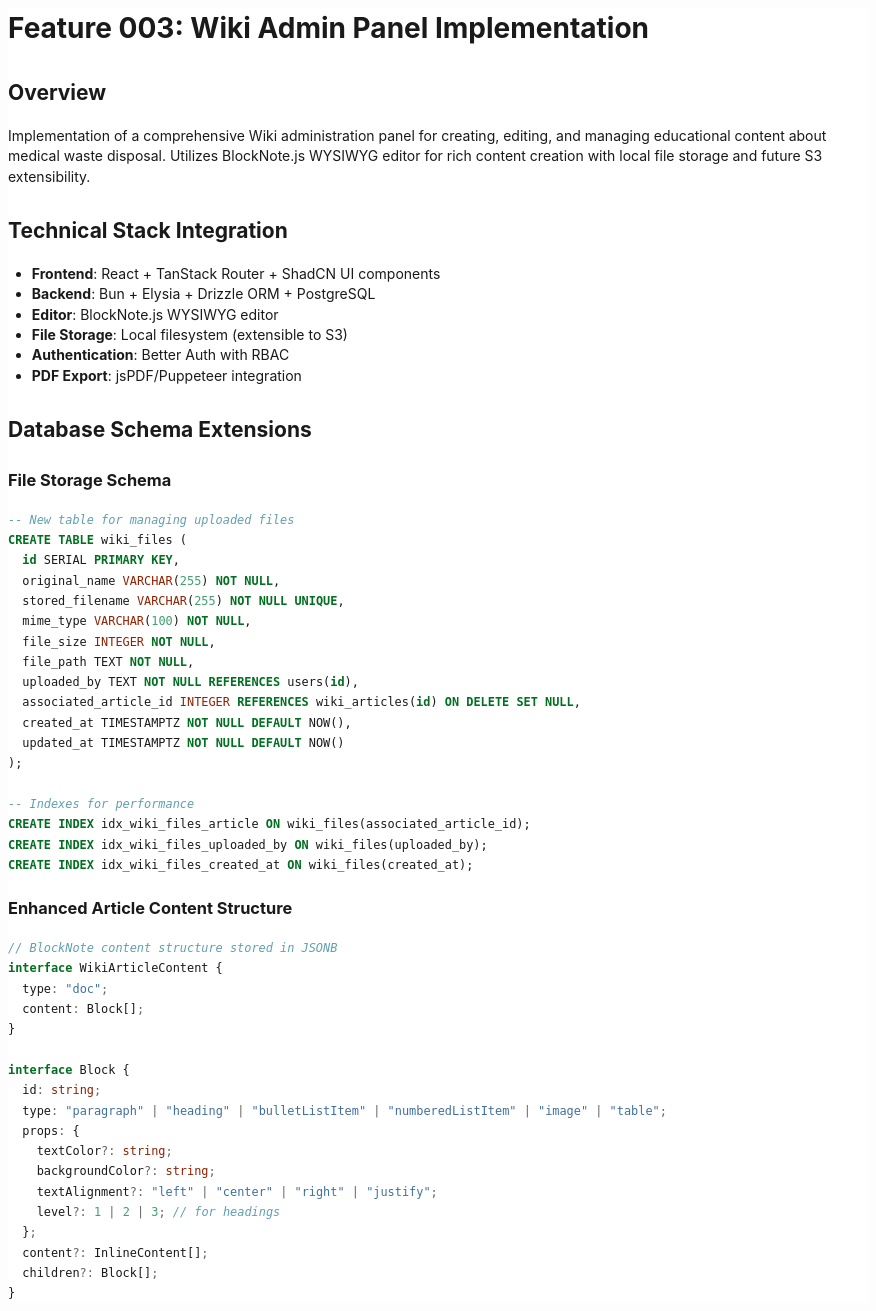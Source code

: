 # Feature 003: Wiki Admin Panel Implementation

## Overview
Implementation of a comprehensive Wiki administration panel for creating, editing, and managing educational content about medical waste disposal. Utilizes BlockNote.js WYSIWYG editor for rich content creation with local file storage and future S3 extensibility.

## Technical Stack Integration
- **Frontend**: React + TanStack Router + ShadCN UI components
- **Backend**: Bun + Elysia + Drizzle ORM + PostgreSQL  
- **Editor**: BlockNote.js WYSIWYG editor
- **File Storage**: Local filesystem (extensible to S3)
- **Authentication**: Better Auth with RBAC
- **PDF Export**: jsPDF/Puppeteer integration

## Database Schema Extensions

### File Storage Schema
```sql
-- New table for managing uploaded files
CREATE TABLE wiki_files (
  id SERIAL PRIMARY KEY,
  original_name VARCHAR(255) NOT NULL,
  stored_filename VARCHAR(255) NOT NULL UNIQUE,
  mime_type VARCHAR(100) NOT NULL,
  file_size INTEGER NOT NULL,
  file_path TEXT NOT NULL,
  uploaded_by TEXT NOT NULL REFERENCES users(id),
  associated_article_id INTEGER REFERENCES wiki_articles(id) ON DELETE SET NULL,
  created_at TIMESTAMPTZ NOT NULL DEFAULT NOW(),
  updated_at TIMESTAMPTZ NOT NULL DEFAULT NOW()
);

-- Indexes for performance
CREATE INDEX idx_wiki_files_article ON wiki_files(associated_article_id);
CREATE INDEX idx_wiki_files_uploaded_by ON wiki_files(uploaded_by);
CREATE INDEX idx_wiki_files_created_at ON wiki_files(created_at);
```

### Enhanced Article Content Structure
```typescript
// BlockNote content structure stored in JSONB
interface WikiArticleContent {
  type: "doc";
  content: Block[];
}

interface Block {
  id: string;
  type: "paragraph" | "heading" | "bulletListItem" | "numberedListItem" | "image" | "table";
  props: {
    textColor?: string;
    backgroundColor?: string;
    textAlignment?: "left" | "center" | "right" | "justify";
    level?: 1 | 2 | 3; // for headings
  };
  content?: InlineContent[];
  children?: Block[];
}
```
